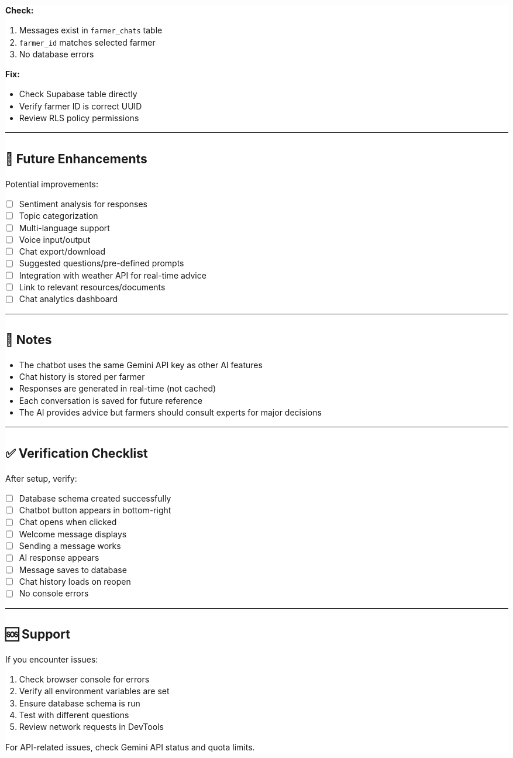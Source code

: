 **Check:**
1. Messages exist in `farmer_chats` table
2. `farmer_id` matches selected farmer
3. No database errors

**Fix:**
- Check Supabase table directly
- Verify farmer ID is correct UUID
- Review RLS policy permissions

---

## 🚀 Future Enhancements

Potential improvements:
- [ ] Sentiment analysis for responses
- [ ] Topic categorization
- [ ] Multi-language support
- [ ] Voice input/output
- [ ] Chat export/download
- [ ] Suggested questions/pre-defined prompts
- [ ] Integration with weather API for real-time advice
- [ ] Link to relevant resources/documents
- [ ] Chat analytics dashboard

---

## 📝 Notes

- The chatbot uses the same Gemini API key as other AI features
- Chat history is stored per farmer
- Responses are generated in real-time (not cached)
- Each conversation is saved for future reference
- The AI provides advice but farmers should consult experts for major decisions

---

## ✅ Verification Checklist

After setup, verify:
- [ ] Database schema created successfully
- [ ] Chatbot button appears in bottom-right
- [ ] Chat opens when clicked
- [ ] Welcome message displays
- [ ] Sending a message works
- [ ] AI response appears
- [ ] Message saves to database
- [ ] Chat history loads on reopen
- [ ] No console errors

---

## 🆘 Support

If you encounter issues:
1. Check browser console for errors
2. Verify all environment variables are set
3. Ensure database schema is run
4. Test with different questions
5. Review network requests in DevTools

For API-related issues, check Gemini API status and quota limits.

